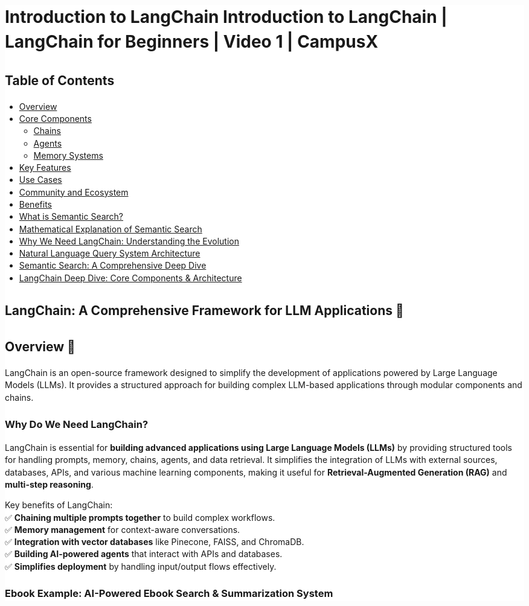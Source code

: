 #  Introduction to LangChain Introduction to LangChain | LangChain for Beginners | Video 1 | CampusX

## Table of Contents
- [Overview](#overview-)
- [Core Components](#core-components-)
  - [Chains](#1-chains)
  - [Agents](#2-agents-)
  - [Memory Systems](#3-memory-systems-)
- [Key Features](#key-features-)
- [Use Cases](#use-cases-)
- [Community and Ecosystem](#community-and-ecosystem-)
- [Benefits](#benefits-)
- [What is Semantic Search?](#what-is-semantic-search)
- [Mathematical Explanation of Semantic Search](#mathematical-explanation-of-semantic-search)
- [Why We Need LangChain: Understanding the Evolution](#why-we-need-langchain-understanding-the-evolution-)
- [Natural Language Query System Architecture](#natural-language-query-system-architecture-)
- [Semantic Search: A Comprehensive Deep Dive](#semantic-search-a-comprehensive-deep-dive-)
- [LangChain Deep Dive: Core Components & Architecture](#langchain-deep-dive-core-components--architecture-)

## LangChain: A Comprehensive Framework for LLM Applications 🔗

## Overview 🌟
LangChain is an open-source framework designed to simplify the development of applications powered by Large Language Models (LLMs). It provides a structured approach for building complex LLM-based applications through modular components and chains.

### **Why Do We Need LangChain?**  

LangChain is essential for **building advanced applications using Large Language Models (LLMs)** by providing structured tools for handling prompts, memory, chains, agents, and data retrieval. It simplifies the integration of LLMs with external sources, databases, APIs, and various machine learning components, making it useful for **Retrieval-Augmented Generation (RAG)** and **multi-step reasoning**.

Key benefits of LangChain:  
✅ **Chaining multiple prompts together** to build complex workflows.  
✅ **Memory management** for context-aware conversations.  
✅ **Integration with vector databases** like Pinecone, FAISS, and ChromaDB.  
✅ **Building AI-powered agents** that interact with APIs and databases.  
✅ **Simplifies deployment** by handling input/output flows effectively.  


### **Ebook Example: AI-Powered Ebook Search & Summarization System**  
